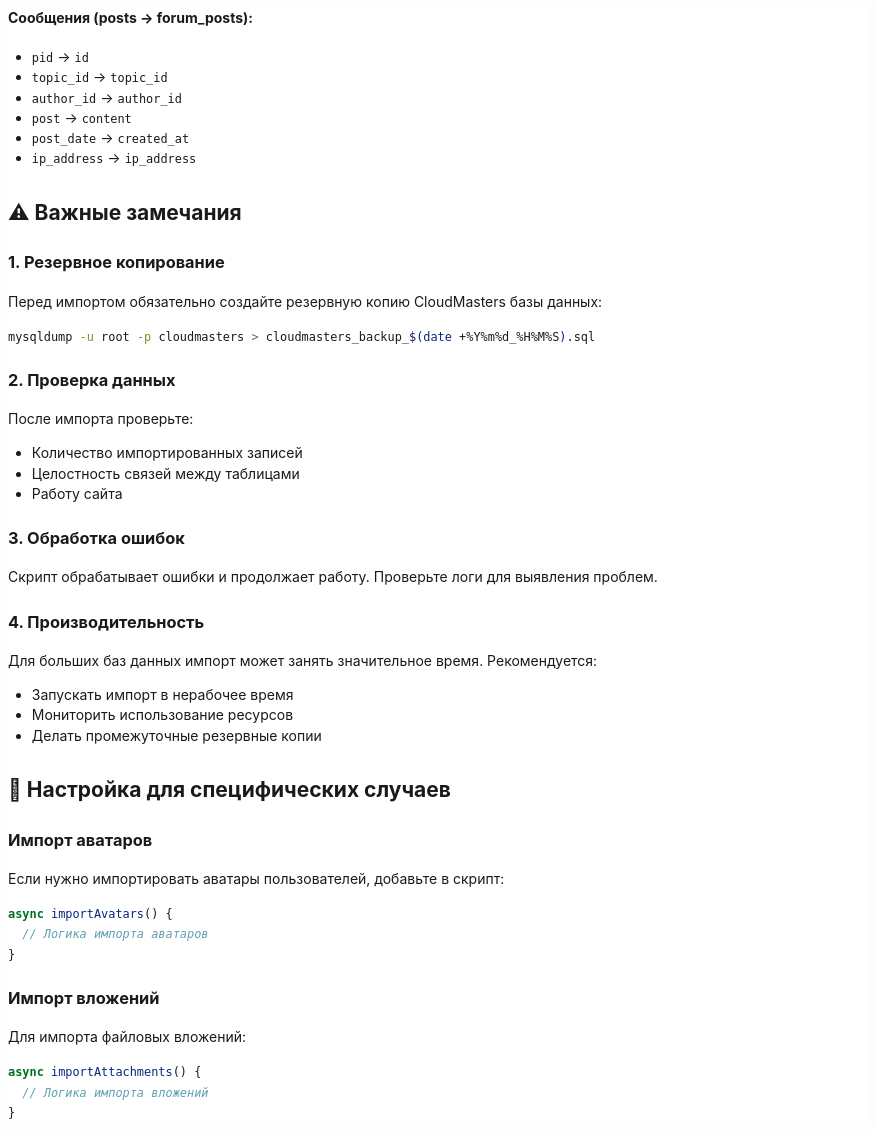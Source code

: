 #### Сообщения (posts → forum_posts):
- `pid` → `id`
- `topic_id` → `topic_id`
- `author_id` → `author_id`
- `post` → `content`
- `post_date` → `created_at`
- `ip_address` → `ip_address`

## ⚠️ Важные замечания

### 1. **Резервное копирование**
Перед импортом обязательно создайте резервную копию CloudMasters базы данных:

```bash
mysqldump -u root -p cloudmasters > cloudmasters_backup_$(date +%Y%m%d_%H%M%S).sql
```

### 2. **Проверка данных**
После импорта проверьте:
- Количество импортированных записей
- Целостность связей между таблицами
- Работу сайта

### 3. **Обработка ошибок**
Скрипт обрабатывает ошибки и продолжает работу. Проверьте логи для выявления проблем.

### 4. **Производительность**
Для больших баз данных импорт может занять значительное время. Рекомендуется:
- Запускать импорт в нерабочее время
- Мониторить использование ресурсов
- Делать промежуточные резервные копии

## 🔧 Настройка для специфических случаев

### Импорт аватаров
Если нужно импортировать аватары пользователей, добавьте в скрипт:

```javascript
async importAvatars() {
  // Логика импорта аватаров
}
```

### Импорт вложений
Для импорта файловых вложений:

```javascript
async importAttachments() {
  // Логика импорта вложений
}
```
